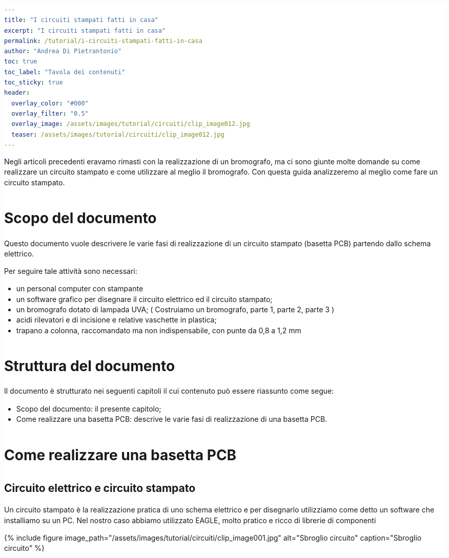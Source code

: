 ```yaml
---
title: "I circuiti stampati fatti in casa"
excerpt: "I circuiti stampati fatti in casa"
permalink: /tutorial/i-circuiti-stampati-fatti-in-casa
author: "Andrea Di Pietrantonio"
toc: true
toc_label: "Tavola dei contenuti"
toc_sticky: true
header:
  overlay_color: "#000"
  overlay_filter: "0.5"
  overlay_image: /assets/images/tutorial/circuiti/clip_image012.jpg
  teaser: /assets/images/tutorial/circuiti/clip_image012.jpg
---
```


Negli articoli precedenti eravamo rimasti con la realizzazione di un bromografo, ma ci sono giunte molte domande su come realizzare un circuito stampato e come utilizzare al meglio il bromografo.
Con questa guida analizzeremo al meglio come fare un circuito stampato.

# Scopo del documento

Questo documento vuole descrivere le varie fasi di realizzazione di un circuito stampato (basetta PCB) partendo dallo schema elettrico.

Per seguire tale attività sono necessari:

* un personal computer con stampante
* un software grafico per disegnare il circuito elettrico ed il circuito stampato;
* un bromografo dotato di lampada UVA; ( Costruiamo un bromografo, parte 1, parte 2, parte 3 )
* acidi rilevatori e di incisione e relative vaschette in plastica;
* trapano a colonna, raccomandato ma non indispensabile, con punte da 0,8 a 1,2 mm

# Struttura del documento

Il documento è strutturato nei seguenti capitoli il cui contenuto può essere riassunto come segue:
* Scopo del documento: il presente capitolo;
* Come realizzare una basetta PCB: descrive le varie fasi di realizzazione di una basetta PCB.

# Come realizzare una basetta PCB

## Circuito elettrico e circuito stampato

Un circuito stampato è la realizzazione pratica di uno schema elettrico e per disegnarlo utilizziamo come detto un software che installiamo su un PC. Nel nostro caso abbiamo utilizzato EAGLE, molto pratico e ricco di librerie di componenti

{% include figure image_path="/assets/images/tutorial/circuiti/clip_image001.jpg" alt="Sbroglio circuito" caption="Sbroglio circuito" %}
